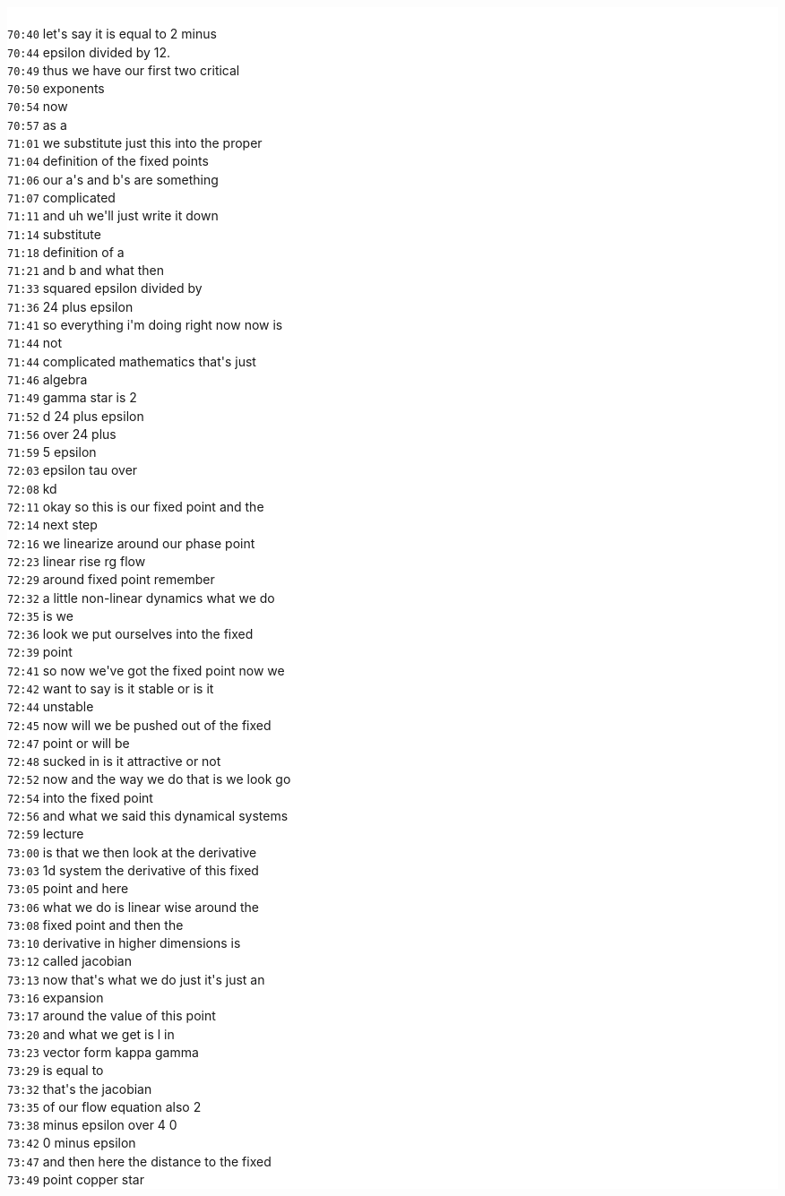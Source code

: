 <br>`70:40` let's say it is equal to 2 minus
<br>`70:44` epsilon divided by 12.
<br>`70:49` thus we have our first two critical
<br>`70:50` exponents
<br>`70:54` now
<br>`70:57` as a
<br>`71:01` we substitute just this into the proper
<br>`71:04` definition of the fixed points
<br>`71:06` our a's and b's are something
<br>`71:07` complicated
<br>`71:11` and uh we'll just write it down
<br>`71:14` substitute
<br>`71:18` definition of a
<br>`71:21` and b and what then
<br>`71:33` squared epsilon divided by
<br>`71:36` 24 plus epsilon
<br>`71:41` so everything i'm doing right now now is
<br>`71:44` not
<br>`71:44` complicated mathematics that's just
<br>`71:46` algebra
<br>`71:49` gamma star is 2
<br>`71:52` d 24 plus epsilon
<br>`71:56` over 24 plus
<br>`71:59` 5 epsilon
<br>`72:03` epsilon tau over
<br>`72:08` kd
<br>`72:11` okay so this is our fixed point and the
<br>`72:14` next step
<br>`72:16` we linearize around our phase point
<br>`72:23` linear rise rg flow
<br>`72:29` around fixed point remember
<br>`72:32` a little non-linear dynamics what we do
<br>`72:35` is we
<br>`72:36` look we put ourselves into the fixed
<br>`72:39` point
<br>`72:41` so now we've got the fixed point now we
<br>`72:42` want to say is it stable or is it
<br>`72:44` unstable
<br>`72:45` now will we be pushed out of the fixed
<br>`72:47` point or will be
<br>`72:48` sucked in is it attractive or not
<br>`72:52` now and the way we do that is we look go
<br>`72:54` into the fixed point
<br>`72:56` and what we said this dynamical systems
<br>`72:59` lecture
<br>`73:00` is that we then look at the derivative
<br>`73:03` 1d system the derivative of this fixed
<br>`73:05` point and here
<br>`73:06` what we do is linear wise around the
<br>`73:08` fixed point and then the
<br>`73:10` derivative in higher dimensions is
<br>`73:12` called jacobian
<br>`73:13` now that's what we do just it's just an
<br>`73:16` expansion
<br>`73:17` around the value of this point
<br>`73:20` and what we get is l in
<br>`73:23` vector form kappa gamma
<br>`73:29` is equal to
<br>`73:32` that's the jacobian
<br>`73:35` of our flow equation also 2
<br>`73:38` minus epsilon over 4 0
<br>`73:42` 0 minus epsilon
<br>`73:47` and then here the distance to the fixed
<br>`73:49` point copper star